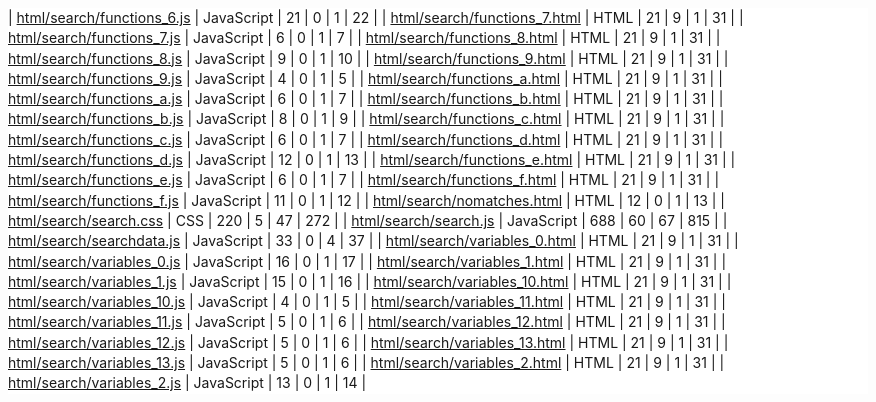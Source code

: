| [html/search/functions\_6.js](/html/search/functions_6.js) | JavaScript | 21 | 0 | 1 | 22 |
| [html/search/functions\_7.html](/html/search/functions_7.html) | HTML | 21 | 9 | 1 | 31 |
| [html/search/functions\_7.js](/html/search/functions_7.js) | JavaScript | 6 | 0 | 1 | 7 |
| [html/search/functions\_8.html](/html/search/functions_8.html) | HTML | 21 | 9 | 1 | 31 |
| [html/search/functions\_8.js](/html/search/functions_8.js) | JavaScript | 9 | 0 | 1 | 10 |
| [html/search/functions\_9.html](/html/search/functions_9.html) | HTML | 21 | 9 | 1 | 31 |
| [html/search/functions\_9.js](/html/search/functions_9.js) | JavaScript | 4 | 0 | 1 | 5 |
| [html/search/functions\_a.html](/html/search/functions_a.html) | HTML | 21 | 9 | 1 | 31 |
| [html/search/functions\_a.js](/html/search/functions_a.js) | JavaScript | 6 | 0 | 1 | 7 |
| [html/search/functions\_b.html](/html/search/functions_b.html) | HTML | 21 | 9 | 1 | 31 |
| [html/search/functions\_b.js](/html/search/functions_b.js) | JavaScript | 8 | 0 | 1 | 9 |
| [html/search/functions\_c.html](/html/search/functions_c.html) | HTML | 21 | 9 | 1 | 31 |
| [html/search/functions\_c.js](/html/search/functions_c.js) | JavaScript | 6 | 0 | 1 | 7 |
| [html/search/functions\_d.html](/html/search/functions_d.html) | HTML | 21 | 9 | 1 | 31 |
| [html/search/functions\_d.js](/html/search/functions_d.js) | JavaScript | 12 | 0 | 1 | 13 |
| [html/search/functions\_e.html](/html/search/functions_e.html) | HTML | 21 | 9 | 1 | 31 |
| [html/search/functions\_e.js](/html/search/functions_e.js) | JavaScript | 6 | 0 | 1 | 7 |
| [html/search/functions\_f.html](/html/search/functions_f.html) | HTML | 21 | 9 | 1 | 31 |
| [html/search/functions\_f.js](/html/search/functions_f.js) | JavaScript | 11 | 0 | 1 | 12 |
| [html/search/nomatches.html](/html/search/nomatches.html) | HTML | 12 | 0 | 1 | 13 |
| [html/search/search.css](/html/search/search.css) | CSS | 220 | 5 | 47 | 272 |
| [html/search/search.js](/html/search/search.js) | JavaScript | 688 | 60 | 67 | 815 |
| [html/search/searchdata.js](/html/search/searchdata.js) | JavaScript | 33 | 0 | 4 | 37 |
| [html/search/variables\_0.html](/html/search/variables_0.html) | HTML | 21 | 9 | 1 | 31 |
| [html/search/variables\_0.js](/html/search/variables_0.js) | JavaScript | 16 | 0 | 1 | 17 |
| [html/search/variables\_1.html](/html/search/variables_1.html) | HTML | 21 | 9 | 1 | 31 |
| [html/search/variables\_1.js](/html/search/variables_1.js) | JavaScript | 15 | 0 | 1 | 16 |
| [html/search/variables\_10.html](/html/search/variables_10.html) | HTML | 21 | 9 | 1 | 31 |
| [html/search/variables\_10.js](/html/search/variables_10.js) | JavaScript | 4 | 0 | 1 | 5 |
| [html/search/variables\_11.html](/html/search/variables_11.html) | HTML | 21 | 9 | 1 | 31 |
| [html/search/variables\_11.js](/html/search/variables_11.js) | JavaScript | 5 | 0 | 1 | 6 |
| [html/search/variables\_12.html](/html/search/variables_12.html) | HTML | 21 | 9 | 1 | 31 |
| [html/search/variables\_12.js](/html/search/variables_12.js) | JavaScript | 5 | 0 | 1 | 6 |
| [html/search/variables\_13.html](/html/search/variables_13.html) | HTML | 21 | 9 | 1 | 31 |
| [html/search/variables\_13.js](/html/search/variables_13.js) | JavaScript | 5 | 0 | 1 | 6 |
| [html/search/variables\_2.html](/html/search/variables_2.html) | HTML | 21 | 9 | 1 | 31 |
| [html/search/variables\_2.js](/html/search/variables_2.js) | JavaScript | 13 | 0 | 1 | 14 |